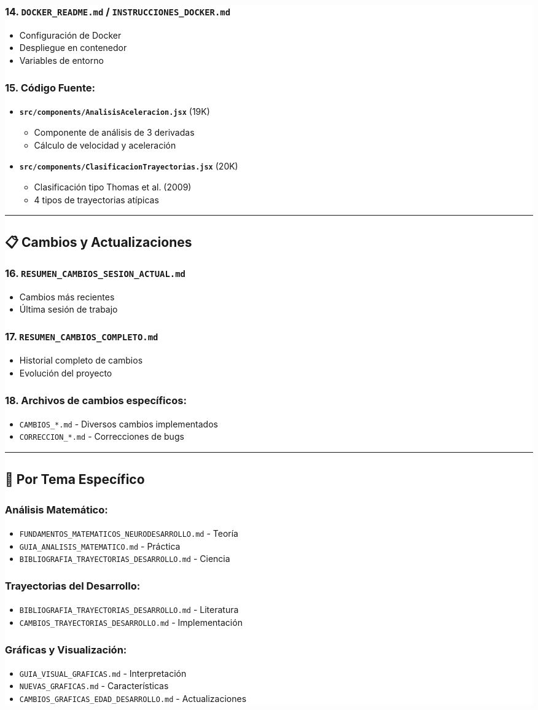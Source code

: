 ### 14. **`DOCKER_README.md`** / **`INSTRUCCIONES_DOCKER.md`**
- Configuración de Docker
- Despliegue en contenedor
- Variables de entorno

### 15. Código Fuente:
- **`src/components/AnalisisAceleracion.jsx`** (19K)
  - Componente de análisis de 3 derivadas
  - Cálculo de velocidad y aceleración
  
- **`src/components/ClasificacionTrayectorias.jsx`** (20K)
  - Clasificación tipo Thomas et al. (2009)
  - 4 tipos de trayectorias atípicas

---

## 📋 Cambios y Actualizaciones

### 16. **`RESUMEN_CAMBIOS_SESION_ACTUAL.md`**
- Cambios más recientes
- Última sesión de trabajo

### 17. **`RESUMEN_CAMBIOS_COMPLETO.md`**
- Historial completo de cambios
- Evolución del proyecto

### 18. Archivos de cambios específicos:
- `CAMBIOS_*.md` - Diversos cambios implementados
- `CORRECCION_*.md` - Correcciones de bugs

---

## 🎯 Por Tema Específico

### Análisis Matemático:
- `FUNDAMENTOS_MATEMATICOS_NEURODESARROLLO.md` - Teoría
- `GUIA_ANALISIS_MATEMATICO.md` - Práctica
- `BIBLIOGRAFIA_TRAYECTORIAS_DESARROLLO.md` - Ciencia

### Trayectorias del Desarrollo:
- `BIBLIOGRAFIA_TRAYECTORIAS_DESARROLLO.md` - Literatura
- `CAMBIOS_TRAYECTORIAS_DESARROLLO.md` - Implementación

### Gráficas y Visualización:
- `GUIA_VISUAL_GRAFICAS.md` - Interpretación
- `NUEVAS_GRAFICAS.md` - Características
- `CAMBIOS_GRAFICAS_EDAD_DESARROLLO.md` - Actualizaciones
